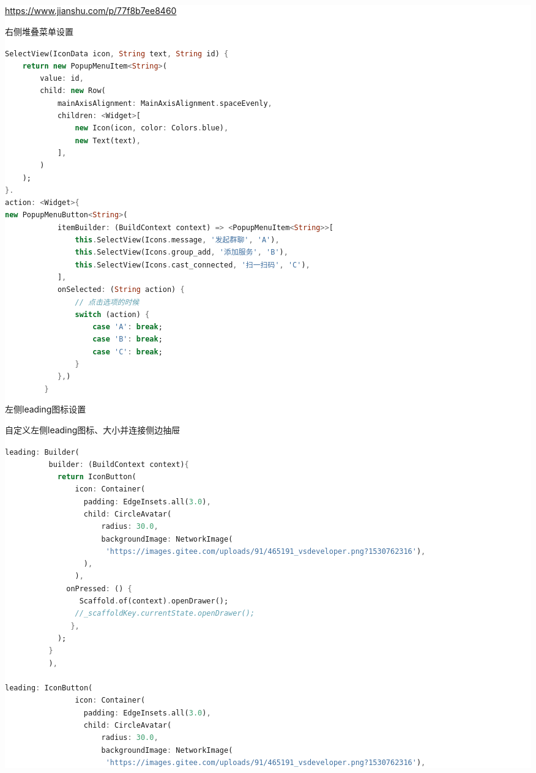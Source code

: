 https://www.jianshu.com/p/77f8b7ee8460

右侧堆叠菜单设置

```dart
SelectView(IconData icon, String text, String id) {
    return new PopupMenuItem<String>(
        value: id,
        child: new Row(
            mainAxisAlignment: MainAxisAlignment.spaceEvenly,
            children: <Widget>[
                new Icon(icon, color: Colors.blue),
                new Text(text),
            ],
        )
    );
}.
action: <Widget>{
new PopupMenuButton<String>(
            itemBuilder: (BuildContext context) => <PopupMenuItem<String>>[
                this.SelectView(Icons.message, '发起群聊', 'A'),
                this.SelectView(Icons.group_add, '添加服务', 'B'),
                this.SelectView(Icons.cast_connected, '扫一扫码', 'C'),
            ],
            onSelected: (String action) {
                // 点击选项的时候
                switch (action) {
                    case 'A': break;
                    case 'B': break;
                    case 'C': break;
                }
            },)
         }
```

左侧leading图标设置

自定义左侧leading图标、大小并连接侧边抽屉

```dart
leading: Builder(
          builder: (BuildContext context){
            return IconButton(
                icon: Container(
                  padding: EdgeInsets.all(3.0),
                  child: CircleAvatar(
                      radius: 30.0,
                      backgroundImage: NetworkImage(
                       'https://images.gitee.com/uploads/91/465191_vsdeveloper.png?1530762316'),
                  ),
                ),
              onPressed: () { 
                 Scaffold.of(context).openDrawer();
                //_scaffoldKey.currentState.openDrawer();
               },
            );
          }
          ),

leading: IconButton(
                icon: Container(
                  padding: EdgeInsets.all(3.0),
                  child: CircleAvatar(
                      radius: 30.0,
                      backgroundImage: NetworkImage(
                       'https://images.gitee.com/uploads/91/465191_vsdeveloper.png?1530762316'),
```
